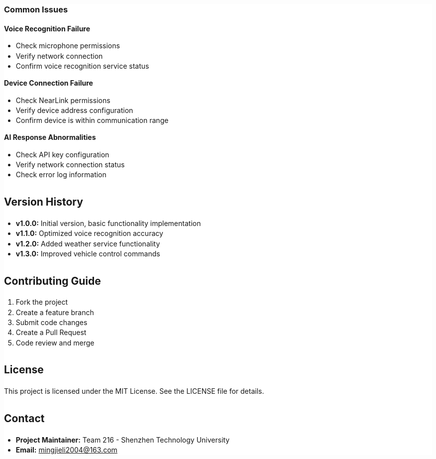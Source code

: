 ### Common Issues

**Voice Recognition Failure**

- Check microphone permissions
- Verify network connection
- Confirm voice recognition service status

**Device Connection Failure**

- Check NearLink permissions
- Verify device address configuration
- Confirm device is within communication range

**AI Response Abnormalities**

- Check API key configuration
- Verify network connection status
- Check error log information

## Version History

- **v1.0.0:** Initial version, basic functionality implementation
- **v1.1.0:** Optimized voice recognition accuracy
- **v1.2.0:** Added weather service functionality
- **v1.3.0:** Improved vehicle control commands

## Contributing Guide

1. Fork the project
2. Create a feature branch
3. Submit code changes
4. Create a Pull Request
5. Code review and merge

## License

This project is licensed under the MIT License. See the LICENSE file for details.

## Contact

- **Project Maintainer:** Team 216 - Shenzhen Technology University
- **Email:** [mingjieli2004@163.com](https://mailto:mingjieli2004@163.com/)